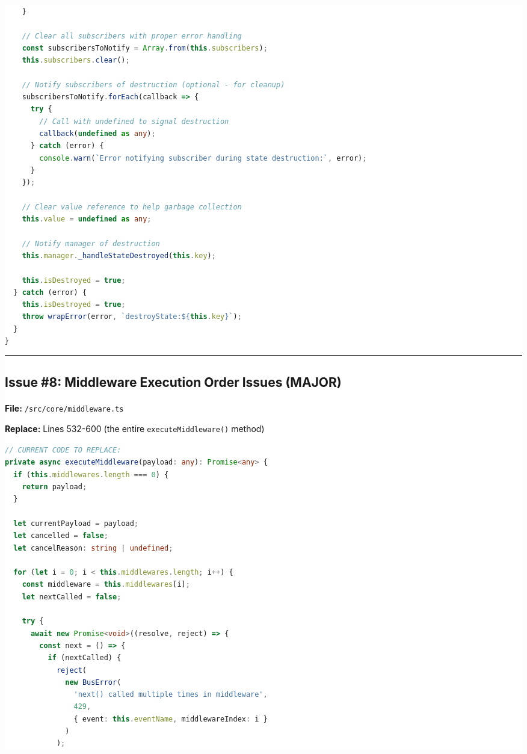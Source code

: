 ```typescript
    }

    // Clear all subscribers with proper error handling
    const subscribersToNotify = Array.from(this.subscribers);
    this.subscribers.clear();
    
    // Notify subscribers of destruction (optional - for cleanup)
    subscribersToNotify.forEach(callback => {
      try {
        // Call with undefined to signal destruction
        callback(undefined as any);
      } catch (error) {
        console.warn(`Error notifying subscriber during state destruction:`, error);
      }
    });

    // Clear value reference to help garbage collection
    this.value = undefined as any;

    // Notify manager of destruction
    this.manager._handleStateDestroyed(this.key);

    this.isDestroyed = true;
  } catch (error) {
    this.isDestroyed = true;
    throw wrapError(error, `destroyState:${this.key}`);
  }
}
```

---

## Issue #8: Middleware Execution Order Issues (MAJOR)

**File:** `/src/core/middleware.ts`

**Replace:** Lines 532-600 (the entire `executeMiddleware()` method)

```typescript
// CURRENT CODE TO REPLACE:
private async executeMiddleware(payload: any): Promise<any> {
  if (this.middlewares.length === 0) {
    return payload;
  }

  let currentPayload = payload;
  let cancelled = false;
  let cancelReason: string | undefined;

  for (let i = 0; i < this.middlewares.length; i++) {
    const middleware = this.middlewares[i];
    let nextCalled = false;

    try {
      await new Promise<void>((resolve, reject) => {
        const next = () => {
          if (nextCalled) {
            reject(
              new BusError(
                'next() called multiple times in middleware',
                429,
                { event: this.eventName, middlewareIndex: i }
              )
            );
```
